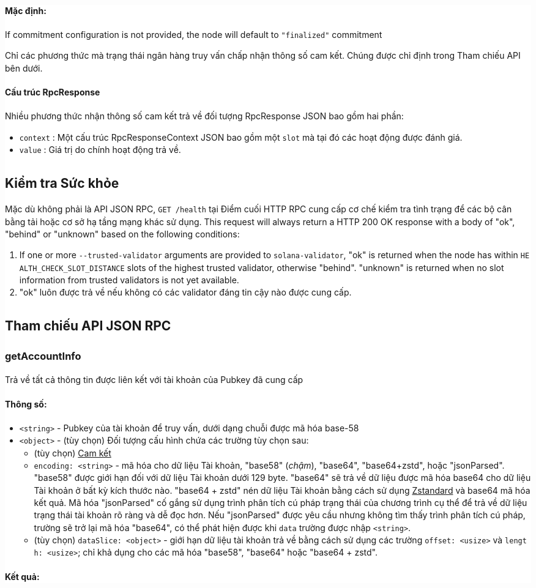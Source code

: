 #### Mặc định:

If commitment configuration is not provided, the node will default to `"finalized"` commitment

Chỉ các phương thức mà trạng thái ngân hàng truy vấn chấp nhận thông số cam kết. Chúng được chỉ định trong Tham chiếu API bên dưới.

#### Cấu trúc RpcResponse

Nhiều phương thức nhận thông số cam kết trả về đối tượng RpcResponse JSON bao gồm hai phần:

- `context` : Một cấu trúc RpcResponseContext JSON bao gồm một `slot` mà tại đó các hoạt động được đánh giá.
- `value` : Giá trị do chính hoạt động trả về.

## Kiểm tra Sức khỏe

Mặc dù không phải là API JSON RPC, `GET /health` tại Điểm cuối HTTP RPC cung cấp cơ chế kiểm tra tình trạng để các bộ cân bằng tải hoặc cơ sở hạ tầng mạng khác sử dụng. This request will always return a HTTP 200 OK response with a body of "ok", "behind" or "unknown" based on the following conditions:

1. If one or more `--trusted-validator` arguments are provided to `solana-validator`, "ok" is returned when the node has within `HEALTH_CHECK_SLOT_DISTANCE` slots of the highest trusted validator, otherwise "behind". "unknown" is returned when no slot information from trusted validators is not yet available.
2. "ok" luôn được trả về nếu không có các validator đáng tin cậy nào được cung cấp.

## Tham chiếu API JSON RPC

### getAccountInfo

Trả về tất cả thông tin được liên kết với tài khoản của Pubkey đã cung cấp

#### Thông số:

- `<string>` - Pubkey của tài khoản để truy vấn, dưới dạng chuỗi được mã hóa base-58
- `<object>` - (tùy chọn) Đối tượng cấu hình chứa các trường tùy chọn sau:
  - (tùy chọn) [Cam kết](jsonrpc-api.md#configuring-state-commitment)
  - `encoding: <string>` - mã hóa cho dữ liệu Tài khoản, "base58" (_chậm_), "base64", "base64+zstd", hoặc "jsonParsed". "base58" được giới hạn đối với dữ liệu Tài khoản dưới 129 byte. "base64" sẽ trả về dữ liệu được mã hóa base64 cho dữ liệu Tài khoản ở bất kỳ kích thước nào. "base64 + zstd" nén dữ liệu Tài khoản bằng cách sử dụng [Zstandard](https://facebook.github.io/zstd/) và base64 mã hóa kết quả. Mã hóa "jsonParsed" cố gắng sử dụng trình phân tích cú pháp trạng thái của chương trình cụ thể để trả về dữ liệu trạng thái tài khoản rõ ràng và dễ đọc hơn. Nếu "jsonParsed" được yêu cầu nhưng không tìm thấy trình phân tích cú pháp, trường sẽ trở lại mã hóa "base64", có thể phát hiện được khi `data` trường được nhập `<string>`.
  - (tùy chọn) `dataSlice: <object>` - giới hạn dữ liệu tài khoản trả về bằng cách sử dụng các trường `offset: <usize>` và `length: <usize>`; chỉ khả dụng cho các mã hóa "base58", "base64" hoặc "base64 + zstd".

#### Kết quả:
